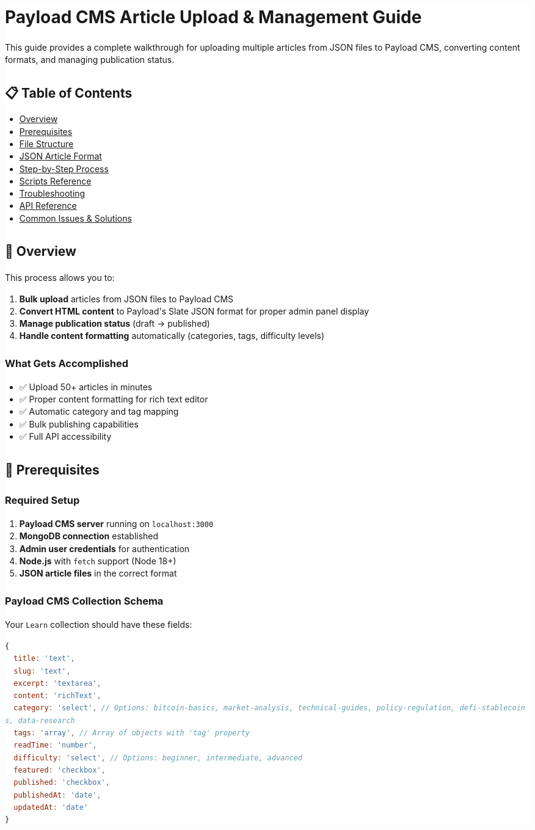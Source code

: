 # Payload CMS Article Upload & Management Guide

This guide provides a complete walkthrough for uploading multiple articles from JSON files to Payload CMS, converting content formats, and managing publication status.

## 📋 Table of Contents

- [Overview](#overview)
- [Prerequisites](#prerequisites)
- [File Structure](#file-structure)
- [JSON Article Format](#json-article-format)
- [Step-by-Step Process](#step-by-step-process)
- [Scripts Reference](#scripts-reference)
- [Troubleshooting](#troubleshooting)
- [API Reference](#api-reference)
- [Common Issues & Solutions](#common-issues--solutions)

## 🎯 Overview

This process allows you to:
1. **Bulk upload** articles from JSON files to Payload CMS
2. **Convert HTML content** to Payload's Slate JSON format for proper admin panel display
3. **Manage publication status** (draft → published)
4. **Handle content formatting** automatically (categories, tags, difficulty levels)

### What Gets Accomplished
- ✅ Upload 50+ articles in minutes
- ✅ Proper content formatting for rich text editor
- ✅ Automatic category and tag mapping
- ✅ Bulk publishing capabilities
- ✅ Full API accessibility

## 🔧 Prerequisites

### Required Setup
1. **Payload CMS server** running on `localhost:3000`
2. **MongoDB connection** established
3. **Admin user credentials** for authentication
4. **Node.js** with `fetch` support (Node 18+)
5. **JSON article files** in the correct format

### Payload CMS Collection Schema
Your `Learn` collection should have these fields:
```javascript
{
  title: 'text',
  slug: 'text',
  excerpt: 'textarea',
  content: 'richText',
  category: 'select', // Options: bitcoin-basics, market-analysis, technical-guides, policy-regulation, defi-stablecoins, data-research
  tags: 'array', // Array of objects with 'tag' property
  readTime: 'number',
  difficulty: 'select', // Options: beginner, intermediate, advanced
  featured: 'checkbox',
  published: 'checkbox',
  publishedAt: 'date',
  updatedAt: 'date'
}
```

